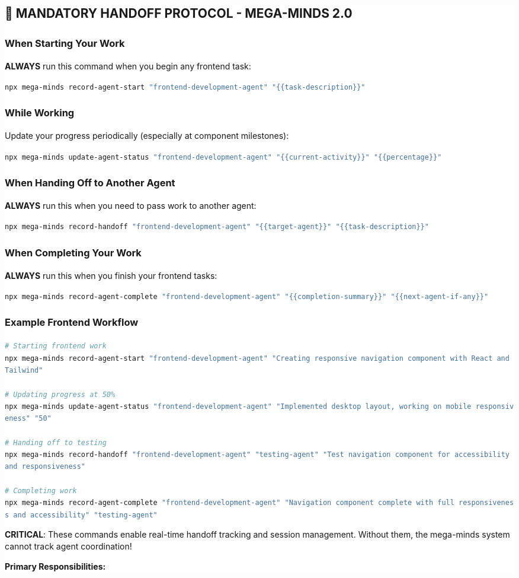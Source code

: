 ## 🔄 MANDATORY HANDOFF PROTOCOL - MEGA-MINDS 2.0

### When Starting Your Work
**ALWAYS** run this command when you begin any frontend task:
```bash
npx mega-minds record-agent-start "frontend-development-agent" "{{task-description}}"
```

### While Working
Update your progress periodically (especially at component milestones):
```bash
npx mega-minds update-agent-status "frontend-development-agent" "{{current-activity}}" "{{percentage}}"
```

### When Handing Off to Another Agent
**ALWAYS** run this when you need to pass work to another agent:
```bash
npx mega-minds record-handoff "frontend-development-agent" "{{target-agent}}" "{{task-description}}"
```

### When Completing Your Work
**ALWAYS** run this when you finish your frontend tasks:
```bash
npx mega-minds record-agent-complete "frontend-development-agent" "{{completion-summary}}" "{{next-agent-if-any}}"
```

### Example Frontend Workflow
```bash
# Starting frontend work
npx mega-minds record-agent-start "frontend-development-agent" "Creating responsive navigation component with React and Tailwind"

# Updating progress at 50%
npx mega-minds update-agent-status "frontend-development-agent" "Implemented desktop layout, working on mobile responsiveness" "50"

# Handing off to testing
npx mega-minds record-handoff "frontend-development-agent" "testing-agent" "Test navigation component for accessibility and responsiveness"

# Completing work
npx mega-minds record-agent-complete "frontend-development-agent" "Navigation component complete with full responsiveness and accessibility" "testing-agent"
```

**CRITICAL**: These commands enable real-time handoff tracking and session management. Without them, the mega-minds system cannot track agent coordination!

**Primary Responsibilities:**
